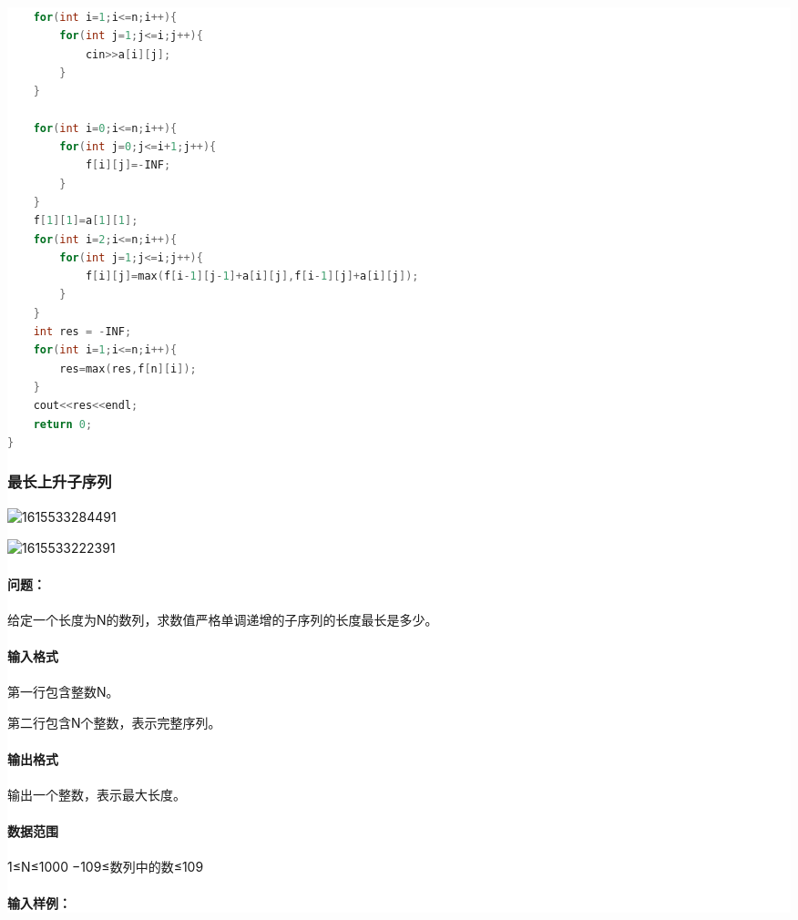 ```c++
    for(int i=1;i<=n;i++){
        for(int j=1;j<=i;j++){
            cin>>a[i][j];
        }
    }
    
    for(int i=0;i<=n;i++){
        for(int j=0;j<=i+1;j++){
            f[i][j]=-INF;
        }
    }
    f[1][1]=a[1][1];
    for(int i=2;i<=n;i++){
        for(int j=1;j<=i;j++){
            f[i][j]=max(f[i-1][j-1]+a[i][j],f[i-1][j]+a[i][j]);
        }
    }
    int res = -INF;
    for(int i=1;i<=n;i++){
        res=max(res,f[n][i]);
    }
    cout<<res<<endl;
    return 0;
}
```



### 最长上升子序列

![1615533284491](C:\Users\Mr.Yang\AppData\Roaming\Typora\typora-user-images\1615533284491.png)

![1615533222391](C:\Users\Mr.Yang\AppData\Roaming\Typora\typora-user-images\1615533222391.png)

#### 问题：

给定一个长度为N的数列，求数值严格单调递增的子序列的长度最长是多少。

#### 输入格式

第一行包含整数N。

第二行包含N个整数，表示完整序列。

#### 输出格式

输出一个整数，表示最大长度。

#### 数据范围

1≤N≤1000
−109≤数列中的数≤109

#### 输入样例：

